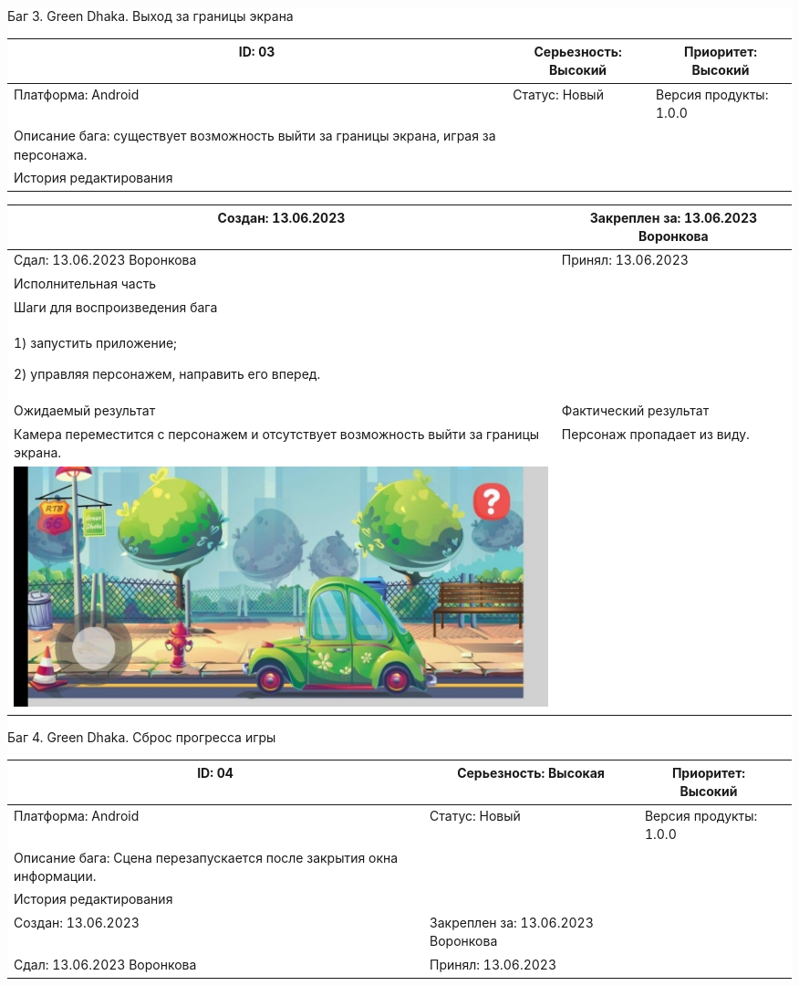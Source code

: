 Баг 3. Green Dhaka. Выход за границы экрана



|ID: 03 |Серьезность: Высокий |Приоритет: Высокий |
| - | - | - |
|Платформа: Android |Статус: Новый |Версия продукты: 1.0.0 |
|Описание бага: существует возможность выйти за границы экрана, играя за персонажа. |||
|История редактирования |||



|Создан: 13.06.2023 |Закреплен за: 13.06.2023 Воронкова |
| - | - |
|Сдал: 13.06.2023 Воронкова |Принял: 13.06.2023 |
|Исполнительная часть ||
|Шаги для воспроизведения бага ||
|<p>1) запустить приложение; </p><p>2) управляя персонажем, направить его вперед. </p>||
|Ожидаемый результат |Фактический результат |
|Камера переместится с персонажем и отсутствует возможность выйти за границы экрана. |Персонаж пропадает из виду. |
|![](Aspose.Words.5ffa8eae-4cd8-4873-991b-24911d2408e7.002.jpeg)||

Баг 4. Green Dhaka. Сброс прогресса игры 



|ID: 04 |Серьезность: Высокая |Приоритет: Высокий ||
| - | - | - | :- |
|Платформа: Android |Статус: Новый |Версия продукты: 1.0.0 ||
|Описание бага: Сцена перезапускается после закрытия окна информации. ||||
|История редактирования ||||
|Создан: 13.06.2023 |Закреплен за: 13.06.2023 Воронкова |||
|Сдал: 13.06.2023 Воронкова |Принял: 13.06.2023 |||
